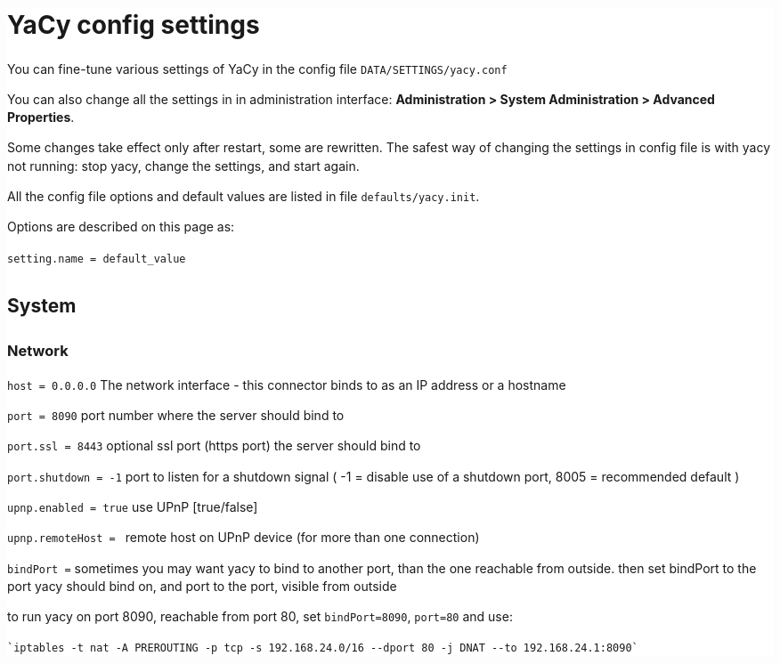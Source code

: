# YaCy config settings

You can fine-tune various settings of YaCy in the config file
`DATA/SETTINGS/yacy.conf`

You can also change all the settings in in administration interface: 
__Administration > System Administration > Advanced Properties__.

Some changes take effect only after restart, some are rewritten. The safest
way of changing the settings in config file is with yacy not running: stop
yacy, change the settings, and start again.

All the config file options and default values are listed in file
`defaults/yacy.init`.

Options are described on this page as:

`` setting.name = default_value ``



## System

### Network

``host = 0.0.0.0``
The network interface - this connector binds to as an IP address or a hostname


``port = 8090``
	port number where the server should bind to


``port.ssl = 8443``
	optional ssl port (https port) the server should bind to


``port.shutdown = -1``
	port to listen for a shutdown signal 
	( -1 = disable use of a shutdown port, 8005 = recommended default )


``upnp.enabled = true``
use UPnP [true/false]


``upnp.remoteHost = ``
remote host on UPnP device (for more than one connection)


` bindPort = `
sometimes you may want yacy to bind to another port, than the one reachable from outside.
then set bindPort to the port yacy should bind on, and port to the port, visible from outside

to run yacy on port 8090, reachable from port 80, set `bindPort=8090`,
`port=80` and use:

	`iptables -t nat -A PREROUTING -p tcp -s 192.168.24.0/16 --dport 80 -j DNAT --to 192.168.24.1:8090`

